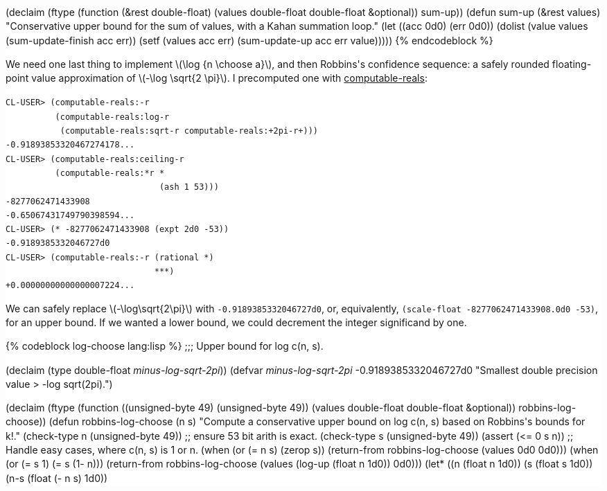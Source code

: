 (declaim (ftype (function (&rest double-float)
                          (values double-float double-float &optional))
                sum-up))
(defun sum-up (&rest values)
  "Conservative upper bound for the sum of values, with a Kahan
   summation loop."
  (let ((acc 0d0)
        (err 0d0))
    (dolist (value values (sum-update-finish acc err))
      (setf (values acc err)
            (sum-update-up acc err value)))))
{% endcodeblock %}

We need one last thing to implement \\(\log {n \choose a}\\), and then
Robbins's confidence sequence: a safely rounded floating-point value
approximation of  \\(-\log \sqrt{2 \pi}\\). I precomputed one with 
[computable-reals](https://github.com/tarballs-are-good/computable-reals):

    CL-USER> (computable-reals:-r
              (computable-reals:log-r
               (computable-reals:sqrt-r computable-reals:+2pi-r+)))
    -0.91893853320467274178...
    CL-USER> (computable-reals:ceiling-r 
              (computable-reals:*r *
                                   (ash 1 53)))
    -8277062471433908
    -0.65067431749790398594...
    CL-USER> (* -8277062471433908 (expt 2d0 -53))
    -0.9189385332046727d0
    CL-USER> (computable-reals:-r (rational *)
                                  ***)
    +0.00000000000000007224...


We can safely replace \\(-\log\sqrt{2\pi}\\) with
`-0.9189385332046727d0`, or, equivalently, 
`(scale-float -8277062471433908.0d0 -53)`, for an upper bound.
If we wanted a lower bound, we could decrement the integer significand
by one. 

{% codeblock log-choose lang:lisp %}
;;; Upper bound for log c(n, s).

(declaim (type double-float *minus-log-sqrt-2pi*))
(defvar *minus-log-sqrt-2pi* -0.9189385332046727d0
  "Smallest double precision value > -log sqrt(2pi).")

(declaim (ftype (function ((unsigned-byte 49) (unsigned-byte 49))
                          (values double-float double-float &optional))
                robbins-log-choose))
(defun robbins-log-choose (n s)
  "Compute a conservative upper bound on log c(n, s) based on
   Robbins's bounds for k!."
  (check-type n (unsigned-byte 49)) ;; ensure 53 bit arith is exact.
  (check-type s (unsigned-byte 49))
  (assert (<= 0 s n))
  ;; Handle easy cases, where c(n, s) is 1 or n.
  (when (or (= n s)
            (zerop s))
    (return-from robbins-log-choose (values 0d0 0d0)))
  (when (or (= s 1)
            (= s (1- n)))
    (return-from robbins-log-choose (values (log-up (float n 1d0))
                                            0d0)))
  (let* ((n (float n 1d0))
         (s (float s 1d0))
         (n-s (float (- n s) 1d0))